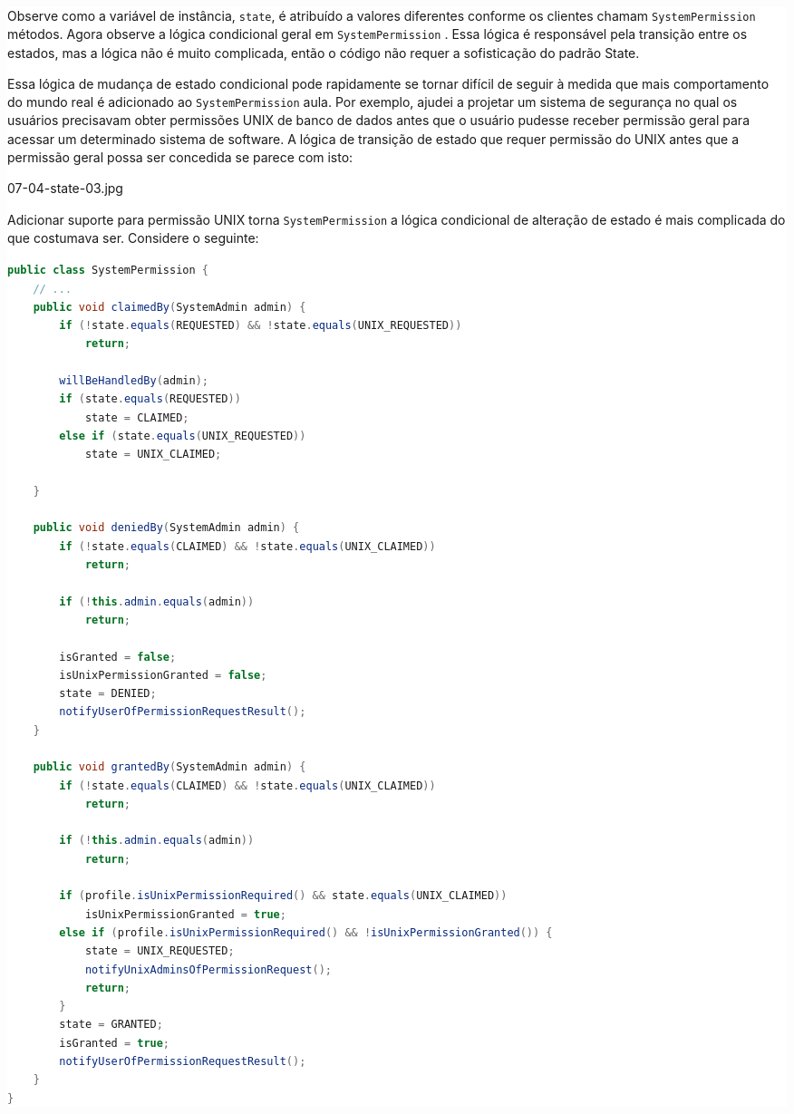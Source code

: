 Observe como a variável de instância, `state`, é atribuído a valores diferentes conforme os clientes chamam `SystemPermission` métodos. Agora observe a lógica condicional geral em `SystemPermission` . Essa lógica é responsável pela transição entre os estados, mas a lógica não é muito complicada, então o
código não requer a sofisticação do padrão State.

Essa lógica de mudança de estado condicional pode rapidamente se tornar difícil de seguir à medida que mais comportamento do mundo real é adicionado ao `SystemPermission`  aula. Por exemplo, ajudei a projetar um sistema de segurança no qual os usuários precisavam obter permissões UNIX de banco de dados antes que o usuário pudesse receber permissão geral para acessar um determinado sistema de software. A lógica de transição de estado que requer permissão do UNIX antes que a permissão geral possa ser concedida se parece com isto:

07-04-state-03.jpg

Adicionar suporte para permissão UNIX torna `SystemPermission` a lógica condicional de alteração de estado é mais complicada do que costumava ser. Considere o seguinte:

```java
public class SystemPermission {
    // ...
    public void claimedBy(SystemAdmin admin) {
        if (!state.equals(REQUESTED) && !state.equals(UNIX_REQUESTED)) 
            return; 
            
        willBeHandledBy(admin); 
        if (state.equals(REQUESTED)) 
            state = CLAIMED; 
        else if (state.equals(UNIX_REQUESTED)) 
            state = UNIX_CLAIMED; 
        
    } 
    
    public void deniedBy(SystemAdmin admin) { 
        if (!state.equals(CLAIMED) && !state.equals(UNIX_CLAIMED)) 
            return; 
            
        if (!this.admin.equals(admin)) 
            return; 
            
        isGranted = false; 
        isUnixPermissionGranted = false; 
        state = DENIED; 
        notifyUserOfPermissionRequestResult(); 
    } 
    
    public void grantedBy(SystemAdmin admin) { 
        if (!state.equals(CLAIMED) && !state.equals(UNIX_CLAIMED)) 
            return; 
            
        if (!this.admin.equals(admin)) 
            return; 
        
        if (profile.isUnixPermissionRequired() && state.equals(UNIX_CLAIMED))
            isUnixPermissionGranted = true; 
        else if (profile.isUnixPermissionRequired() && !isUnixPermissionGranted()) { 
            state = UNIX_REQUESTED; 
            notifyUnixAdminsOfPermissionRequest(); 
            return; 
        } 
        state = GRANTED; 
        isGranted = true; 
        notifyUserOfPermissionRequestResult(); 
    }
}
```